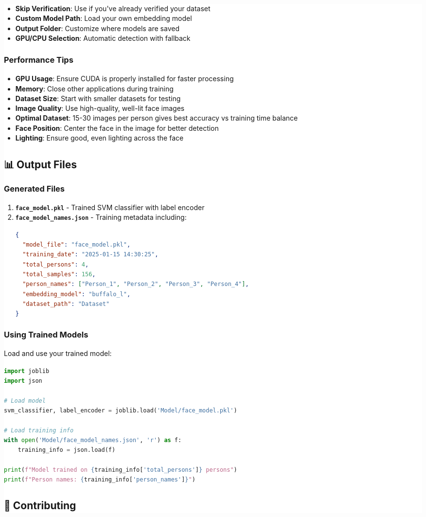 - **Skip Verification**: Use if you've already verified your dataset
- **Custom Model Path**: Load your own embedding model
- **Output Folder**: Customize where models are saved
- **GPU/CPU Selection**: Automatic detection with fallback

### Performance Tips

- **GPU Usage**: Ensure CUDA is properly installed for faster processing
- **Memory**: Close other applications during training
- **Dataset Size**: Start with smaller datasets for testing
- **Image Quality**: Use high-quality, well-lit face images
- **Optimal Dataset**: 15-30 images per person gives best accuracy vs training time balance
- **Face Position**: Center the face in the image for better detection
- **Lighting**: Ensure good, even lighting across the face

## 📊 Output Files

### Generated Files

1. **`face_model.pkl`** - Trained SVM classifier with label encoder
2. **`face_model_names.json`** - Training metadata including:
   ```json
   {
     "model_file": "face_model.pkl",
     "training_date": "2025-01-15 14:30:25",
     "total_persons": 4,
     "total_samples": 156,
     "person_names": ["Person_1", "Person_2", "Person_3", "Person_4"],
     "embedding_model": "buffalo_l",
     "dataset_path": "Dataset"
   }
   ```

### Using Trained Models

Load and use your trained model:

```python
import joblib
import json

# Load model
svm_classifier, label_encoder = joblib.load('Model/face_model.pkl')

# Load training info
with open('Model/face_model_names.json', 'r') as f:
    training_info = json.load(f)

print(f"Model trained on {training_info['total_persons']} persons")
print(f"Person names: {training_info['person_names']}")
```

## 🤝 Contributing

